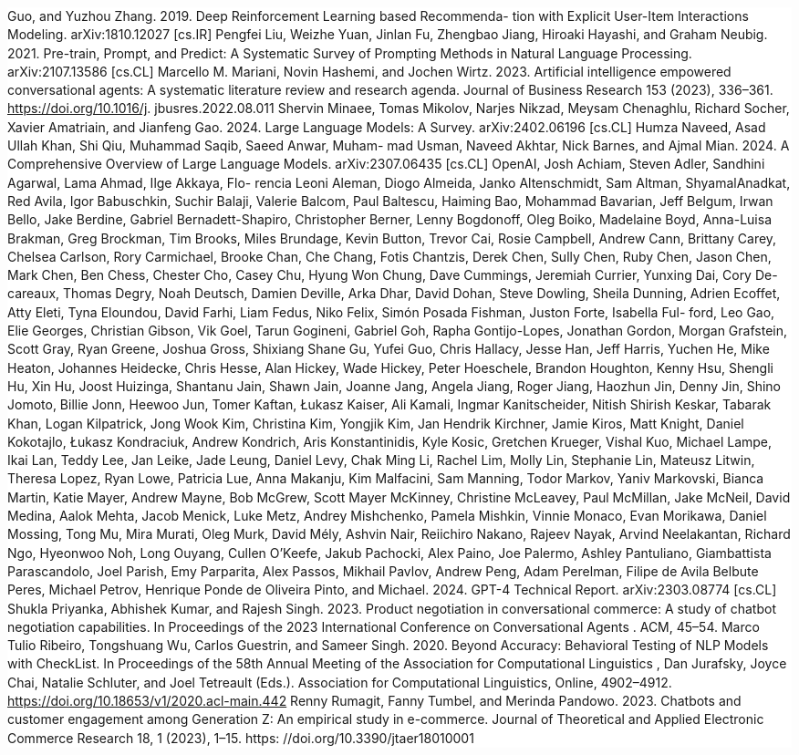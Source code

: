 Guo, and Yuzhou Zhang. 2019. Deep Reinforcement Learning based Recommenda-
tion with Explicit User-Item Interactions Modeling. arXiv:1810.12027 [cs.IR]
Pengfei Liu, Weizhe Yuan, Jinlan Fu, Zhengbao Jiang, Hiroaki Hayashi, and Graham
Neubig. 2021. Pre-train, Prompt, and Predict: A Systematic Survey of Prompting
Methods in Natural Language Processing. arXiv:2107.13586 [cs.CL]
Marcello M. Mariani, Novin Hashemi, and Jochen Wirtz. 2023. Artificial intelligence
empowered conversational agents: A systematic literature review and research
agenda. Journal of Business Research 153 (2023), 336–361. https://doi.org/10.1016/j.
jbusres.2022.08.011
Shervin Minaee, Tomas Mikolov, Narjes Nikzad, Meysam Chenaghlu, Richard Socher,
Xavier Amatriain, and Jianfeng Gao. 2024. Large Language Models: A Survey.
arXiv:2402.06196 [cs.CL]
Humza Naveed, Asad Ullah Khan, Shi Qiu, Muhammad Saqib, Saeed Anwar, Muham-
mad Usman, Naveed Akhtar, Nick Barnes, and Ajmal Mian. 2024. A Comprehensive
Overview of Large Language Models. arXiv:2307.06435 [cs.CL]
OpenAI, Josh Achiam, Steven Adler, Sandhini Agarwal, Lama Ahmad, Ilge Akkaya, Flo-
rencia Leoni Aleman, Diogo Almeida, Janko Altenschmidt, Sam Altman, ShyamalAnadkat, Red Avila, Igor Babuschkin, Suchir Balaji, Valerie Balcom, Paul Baltescu,
Haiming Bao, Mohammad Bavarian, Jeff Belgum, Irwan Bello, Jake Berdine, Gabriel
Bernadett-Shapiro, Christopher Berner, Lenny Bogdonoff, Oleg Boiko, Madelaine
Boyd, Anna-Luisa Brakman, Greg Brockman, Tim Brooks, Miles Brundage, Kevin
Button, Trevor Cai, Rosie Campbell, Andrew Cann, Brittany Carey, Chelsea Carlson,
Rory Carmichael, Brooke Chan, Che Chang, Fotis Chantzis, Derek Chen, Sully
Chen, Ruby Chen, Jason Chen, Mark Chen, Ben Chess, Chester Cho, Casey Chu,
Hyung Won Chung, Dave Cummings, Jeremiah Currier, Yunxing Dai, Cory De-
careaux, Thomas Degry, Noah Deutsch, Damien Deville, Arka Dhar, David Dohan,
Steve Dowling, Sheila Dunning, Adrien Ecoffet, Atty Eleti, Tyna Eloundou, David
Farhi, Liam Fedus, Niko Felix, Simón Posada Fishman, Juston Forte, Isabella Ful-
ford, Leo Gao, Elie Georges, Christian Gibson, Vik Goel, Tarun Gogineni, Gabriel
Goh, Rapha Gontijo-Lopes, Jonathan Gordon, Morgan Grafstein, Scott Gray, Ryan
Greene, Joshua Gross, Shixiang Shane Gu, Yufei Guo, Chris Hallacy, Jesse Han, Jeff
Harris, Yuchen He, Mike Heaton, Johannes Heidecke, Chris Hesse, Alan Hickey,
Wade Hickey, Peter Hoeschele, Brandon Houghton, Kenny Hsu, Shengli Hu, Xin Hu,
Joost Huizinga, Shantanu Jain, Shawn Jain, Joanne Jang, Angela Jiang, Roger Jiang,
Haozhun Jin, Denny Jin, Shino Jomoto, Billie Jonn, Heewoo Jun, Tomer Kaftan,
Łukasz Kaiser, Ali Kamali, Ingmar Kanitscheider, Nitish Shirish Keskar, Tabarak
Khan, Logan Kilpatrick, Jong Wook Kim, Christina Kim, Yongjik Kim, Jan Hendrik
Kirchner, Jamie Kiros, Matt Knight, Daniel Kokotajlo, Łukasz Kondraciuk, Andrew
Kondrich, Aris Konstantinidis, Kyle Kosic, Gretchen Krueger, Vishal Kuo, Michael
Lampe, Ikai Lan, Teddy Lee, Jan Leike, Jade Leung, Daniel Levy, Chak Ming Li,
Rachel Lim, Molly Lin, Stephanie Lin, Mateusz Litwin, Theresa Lopez, Ryan Lowe,
Patricia Lue, Anna Makanju, Kim Malfacini, Sam Manning, Todor Markov, Yaniv
Markovski, Bianca Martin, Katie Mayer, Andrew Mayne, Bob McGrew, Scott Mayer
McKinney, Christine McLeavey, Paul McMillan, Jake McNeil, David Medina, Aalok
Mehta, Jacob Menick, Luke Metz, Andrey Mishchenko, Pamela Mishkin, Vinnie
Monaco, Evan Morikawa, Daniel Mossing, Tong Mu, Mira Murati, Oleg Murk,
David Mély, Ashvin Nair, Reiichiro Nakano, Rajeev Nayak, Arvind Neelakantan,
Richard Ngo, Hyeonwoo Noh, Long Ouyang, Cullen O’Keefe, Jakub Pachocki, Alex
Paino, Joe Palermo, Ashley Pantuliano, Giambattista Parascandolo, Joel Parish, Emy
Parparita, Alex Passos, Mikhail Pavlov, Andrew Peng, Adam Perelman, Filipe de
Avila Belbute Peres, Michael Petrov, Henrique Ponde de Oliveira Pinto, and Michael.
2024. GPT-4 Technical Report. arXiv:2303.08774 [cs.CL]
Shukla Priyanka, Abhishek Kumar, and Rajesh Singh. 2023. Product negotiation in
conversational commerce: A study of chatbot negotiation capabilities. In Proceedings
of the 2023 International Conference on Conversational Agents . ACM, 45–54.
Marco Tulio Ribeiro, Tongshuang Wu, Carlos Guestrin, and Sameer Singh. 2020. Beyond
Accuracy: Behavioral Testing of NLP Models with CheckList. In Proceedings of the
58th Annual Meeting of the Association for Computational Linguistics , Dan Jurafsky,
Joyce Chai, Natalie Schluter, and Joel Tetreault (Eds.). Association for Computational
Linguistics, Online, 4902–4912. https://doi.org/10.18653/v1/2020.acl-main.442
Renny Rumagit, Fanny Tumbel, and Merinda Pandowo. 2023. Chatbots and customer
engagement among Generation Z: An empirical study in e-commerce. Journal of
Theoretical and Applied Electronic Commerce Research 18, 1 (2023), 1–15. https:
//doi.org/10.3390/jtaer18010001